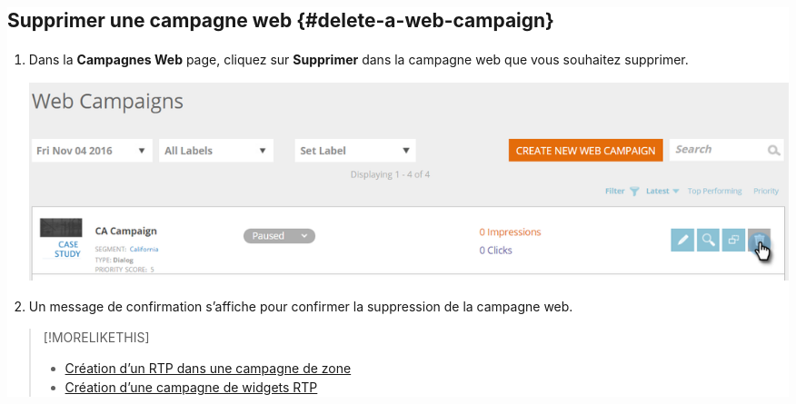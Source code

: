 ## Supprimer une campagne web {#delete-a-web-campaign}

1. Dans la **Campagnes Web** page, cliquez sur **Supprimer** dans la campagne web que vous souhaitez supprimer.

   ![](assets/web-campaigns-1-delete-hand.png)

1. Un message de confirmation s’affiche pour confirmer la suppression de la campagne web.

>[!MORELIKETHIS]
>
>* [Création d’un RTP dans une campagne de zone](/help/marketo/product-docs/web-personalization/working-with-web-campaigns/create-a-new-in-zone-web-campaign.md)
>* [Création d’une campagne de widgets RTP](/help/marketo/product-docs/web-personalization/working-with-web-campaigns/create-a-new-widget-web-campaign.md)
